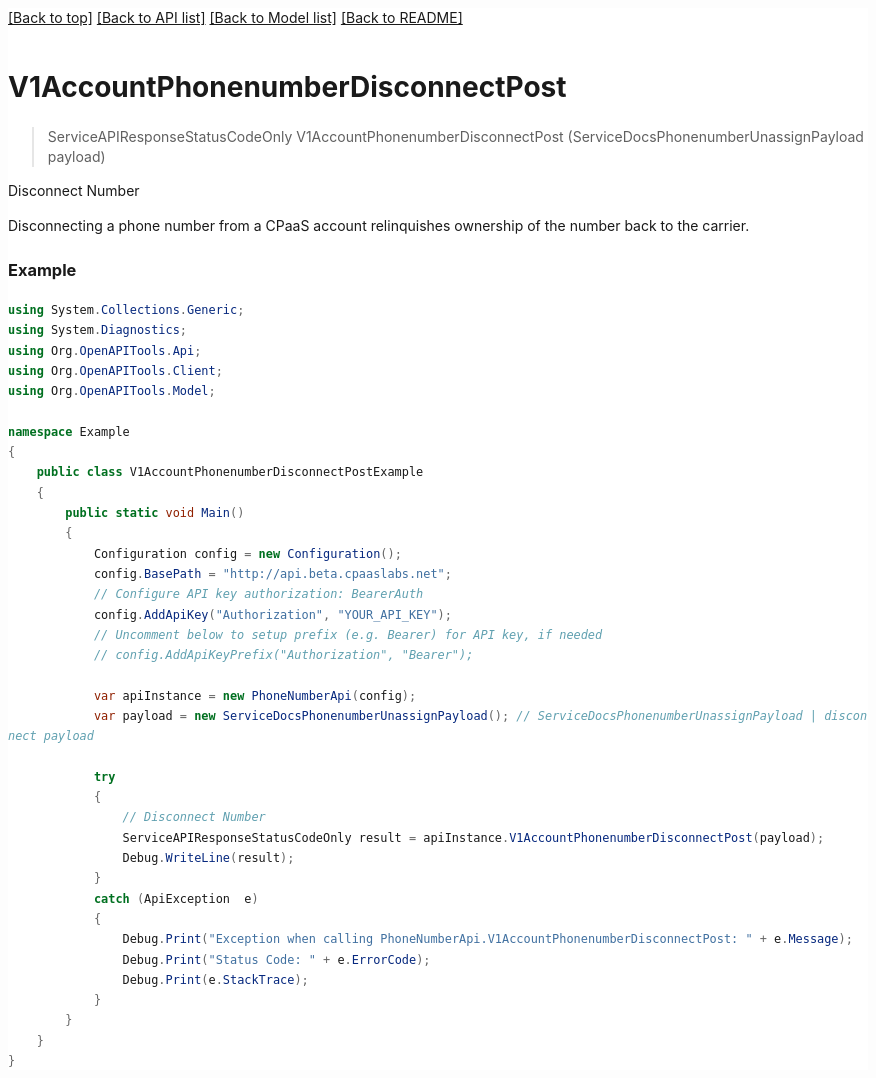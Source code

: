 [[Back to top]](#) [[Back to API list]](../README.md#documentation-for-api-endpoints) [[Back to Model list]](../README.md#documentation-for-models) [[Back to README]](../README.md)

<a id="v1accountphonenumberdisconnectpost"></a>
# **V1AccountPhonenumberDisconnectPost**
> ServiceAPIResponseStatusCodeOnly V1AccountPhonenumberDisconnectPost (ServiceDocsPhonenumberUnassignPayload payload)

Disconnect Number

Disconnecting a phone number from a CPaaS account relinquishes ownership of the number back to the carrier.

### Example
```csharp
using System.Collections.Generic;
using System.Diagnostics;
using Org.OpenAPITools.Api;
using Org.OpenAPITools.Client;
using Org.OpenAPITools.Model;

namespace Example
{
    public class V1AccountPhonenumberDisconnectPostExample
    {
        public static void Main()
        {
            Configuration config = new Configuration();
            config.BasePath = "http://api.beta.cpaaslabs.net";
            // Configure API key authorization: BearerAuth
            config.AddApiKey("Authorization", "YOUR_API_KEY");
            // Uncomment below to setup prefix (e.g. Bearer) for API key, if needed
            // config.AddApiKeyPrefix("Authorization", "Bearer");

            var apiInstance = new PhoneNumberApi(config);
            var payload = new ServiceDocsPhonenumberUnassignPayload(); // ServiceDocsPhonenumberUnassignPayload | disconnect payload

            try
            {
                // Disconnect Number
                ServiceAPIResponseStatusCodeOnly result = apiInstance.V1AccountPhonenumberDisconnectPost(payload);
                Debug.WriteLine(result);
            }
            catch (ApiException  e)
            {
                Debug.Print("Exception when calling PhoneNumberApi.V1AccountPhonenumberDisconnectPost: " + e.Message);
                Debug.Print("Status Code: " + e.ErrorCode);
                Debug.Print(e.StackTrace);
            }
        }
    }
}
```
